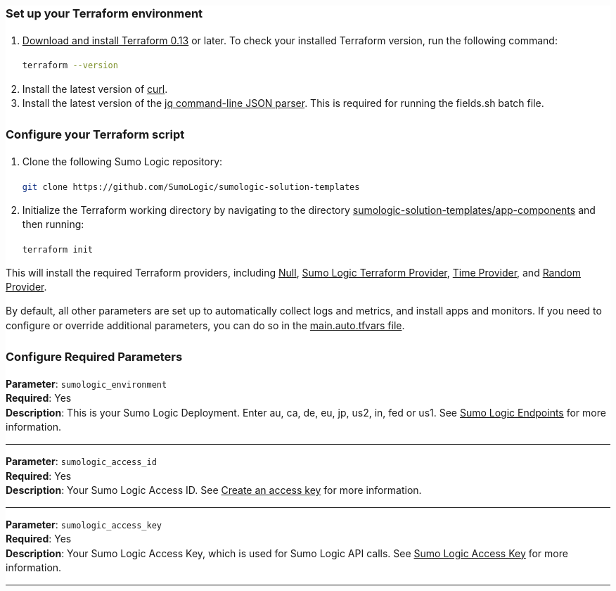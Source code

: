 

### Set up your Terraform environment

1. [Download and install Terraform 0.13](https://www.terraform.io/downloads.html) or later. To check your installed Terraform version, run the following command:
   ```bash
   terraform --version
   ```
2. Install the latest version of [curl](https://curl.haxx.se/download.html).
3. Install the latest version of the [jq command-line JSON parser](https://github.com/stedolan/jq/wiki/Installation). This is required for running the fields.sh batch file.

### Configure your Terraform script

1. Clone the following Sumo Logic repository:
   ```bash
   git clone https://github.com/SumoLogic/sumologic-solution-templates
   ```
1. Initialize the Terraform working directory by navigating to the directory [sumologic-solution-templates/app-components](https://github.com/SumoLogic/sumologic-solution-templates/tree/master/application-components) and then running:
   ```bash
   terraform init
   ```

This will install the required Terraform providers, including [Null](https://www.terraform.io/docs/providers/sumologic/index.html), [Sumo Logic Terraform Provider](https://www.terraform.io/docs/providers/sumologic/index.html), [Time Provider](https://registry.terraform.io/providers/hashicorp/time/latest/docs), and [Random Provider](https://registry.terraform.io/providers/hashicorp/random/latest/docs).

By default, all other parameters are set up to automatically collect logs and metrics, and install apps and monitors. If you need to configure or override additional parameters, you can do so in the [main.auto.tfvars file](https://github.com/SumoLogic/sumologic-solution-templates/blob/master/aws-observability-terraform/main.tf).

### Configure Required Parameters

**Parameter**: `sumologic_environment`<br/>
**Required**: Yes <br/>
**Description**: This is your Sumo Logic Deployment. Enter au, ca, de, eu, jp, us2, in, fed or us1. See <a href="/docs/api/getting-started#sumo-logic-endpoints-by-deployment-and-firewall-security">Sumo Logic Endpoints</a> for more information.

---
**Parameter**: `sumologic_access_id`<br/>
**Required**: Yes <br/>
**Description**: Your Sumo Logic Access ID. See <a href="/docs/manage/security/access-keys#create-an-access-key">Create an access key</a> for more information.

---
**Parameter**: `sumologic_access_key`<br/>
**Required**: Yes <br/>
**Description**: Your Sumo Logic Access Key, which is used for Sumo Logic API calls. See <a href="/docs/manage/security/access-keys">Sumo Logic Access Key</a> for more information.

---  